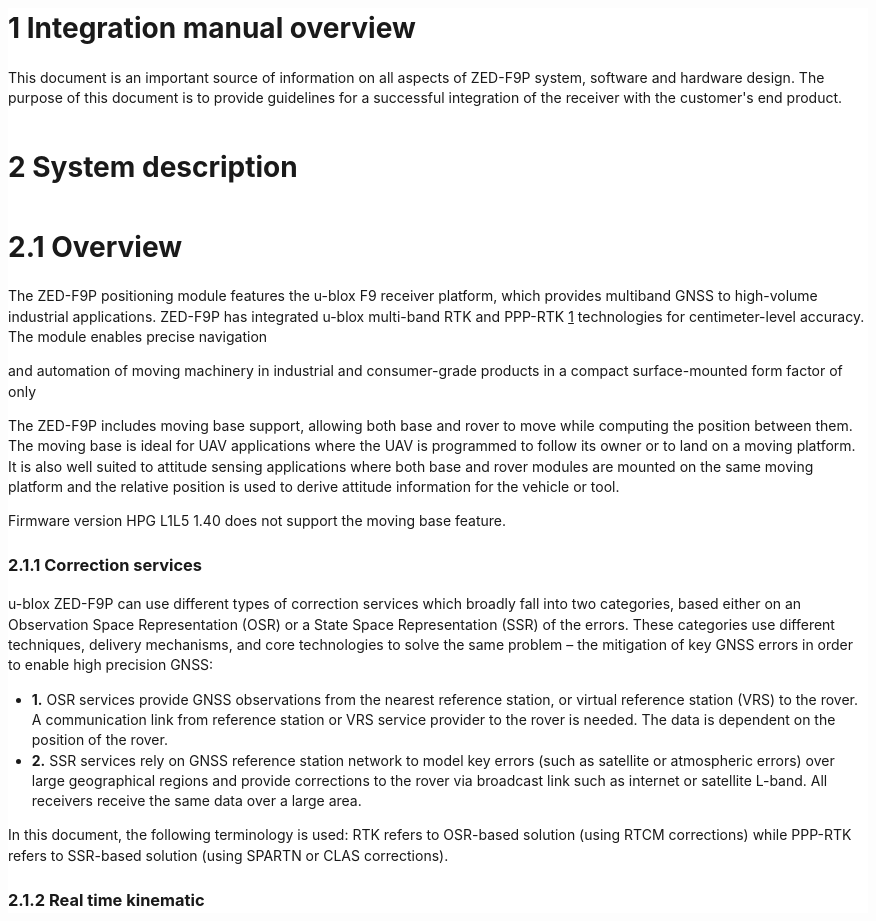 

# <span id="page-5-0"></span>**1 Integration manual overview**

This document is an important source of information on all aspects of ZED-F9P system, software and hardware design. The purpose of this document is to provide guidelines for a successful integration of the receiver with the customer's end product.



# <span id="page-6-0"></span>**2 System description**

# <span id="page-6-1"></span>**2.1 Overview**

The ZED-F9P positioning module features the u-blox F9 receiver platform, which provides multiband GNSS to high-volume industrial applications. ZED-F9P has integrated u-blox multi-band RTK and PPP-RTK [1](#page-6-4) technologies for centimeter-level accuracy. The module enables precise navigation

and automation of moving machinery in industrial and consumer-grade products in a compact surface-mounted form factor of only

The ZED-F9P includes moving base support, allowing both base and rover to move while computing the position between them. The moving base is ideal for UAV applications where the UAV is programmed to follow its owner or to land on a moving platform. It is also well suited to attitude sensing applications where both base and rover modules are mounted on the same moving platform and the relative position is used to derive attitude information for the vehicle or tool.

Firmware version HPG L1L5 1.40 does not support the moving base feature.

### <span id="page-6-2"></span>**2.1.1 Correction services**

u-blox ZED-F9P can use different types of correction services which broadly fall into two categories, based either on an Observation Space Representation (OSR) or a State Space Representation (SSR) of the errors. These categories use different techniques, delivery mechanisms, and core technologies to solve the same problem – the mitigation of key GNSS errors in order to enable high precision GNSS:

- **1.** OSR services provide GNSS observations from the nearest reference station, or virtual reference station (VRS) to the rover. A communication link from reference station or VRS service provider to the rover is needed. The data is dependent on the position of the rover.
- **2.** SSR services rely on GNSS reference station network to model key errors (such as satellite or atmospheric errors) over large geographical regions and provide corrections to the rover via broadcast link such as internet or satellite L-band. All receivers receive the same data over a large area.

In this document, the following terminology is used: RTK refers to OSR-based solution (using RTCM corrections) while PPP-RTK refers to SSR-based solution (using SPARTN or CLAS corrections).

### <span id="page-6-3"></span>**2.1.2 Real time kinematic**
